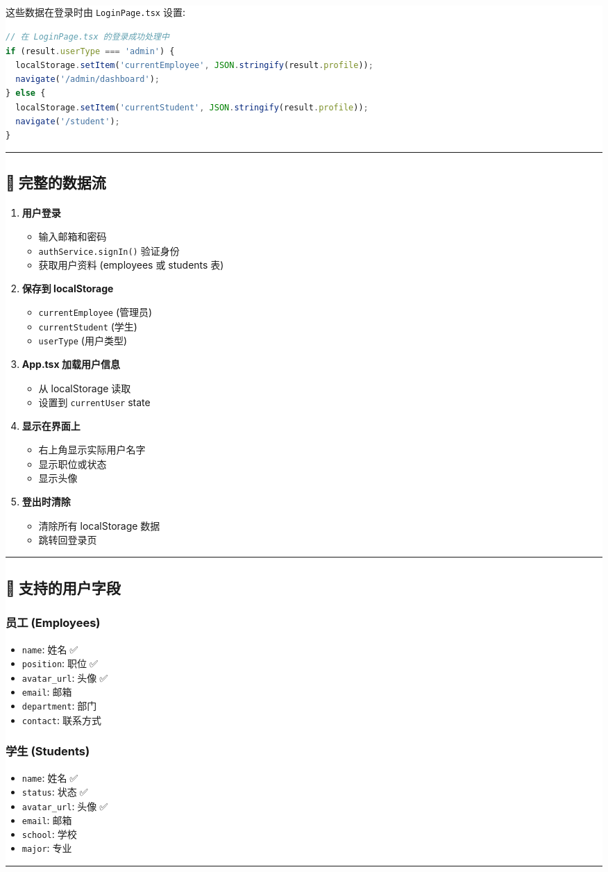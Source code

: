 这些数据在登录时由 `LoginPage.tsx` 设置:

```typescript
// 在 LoginPage.tsx 的登录成功处理中
if (result.userType === 'admin') {
  localStorage.setItem('currentEmployee', JSON.stringify(result.profile));
  navigate('/admin/dashboard');
} else {
  localStorage.setItem('currentStudent', JSON.stringify(result.profile));
  navigate('/student');
}
```

---

## 🔄 完整的数据流

1. **用户登录**
   - 输入邮箱和密码
   - `authService.signIn()` 验证身份
   - 获取用户资料 (employees 或 students 表)

2. **保存到 localStorage**
   - `currentEmployee` (管理员)
   - `currentStudent` (学生)
   - `userType` (用户类型)

3. **App.tsx 加载用户信息**
   - 从 localStorage 读取
   - 设置到 `currentUser` state

4. **显示在界面上**
   - 右上角显示实际用户名字
   - 显示职位或状态
   - 显示头像

5. **登出时清除**
   - 清除所有 localStorage 数据
   - 跳转回登录页

---

## 📝 支持的用户字段

### 员工 (Employees)
- `name`: 姓名 ✅
- `position`: 职位 ✅
- `avatar_url`: 头像 ✅
- `email`: 邮箱
- `department`: 部门
- `contact`: 联系方式

### 学生 (Students)
- `name`: 姓名 ✅
- `status`: 状态 ✅
- `avatar_url`: 头像 ✅
- `email`: 邮箱
- `school`: 学校
- `major`: 专业

---